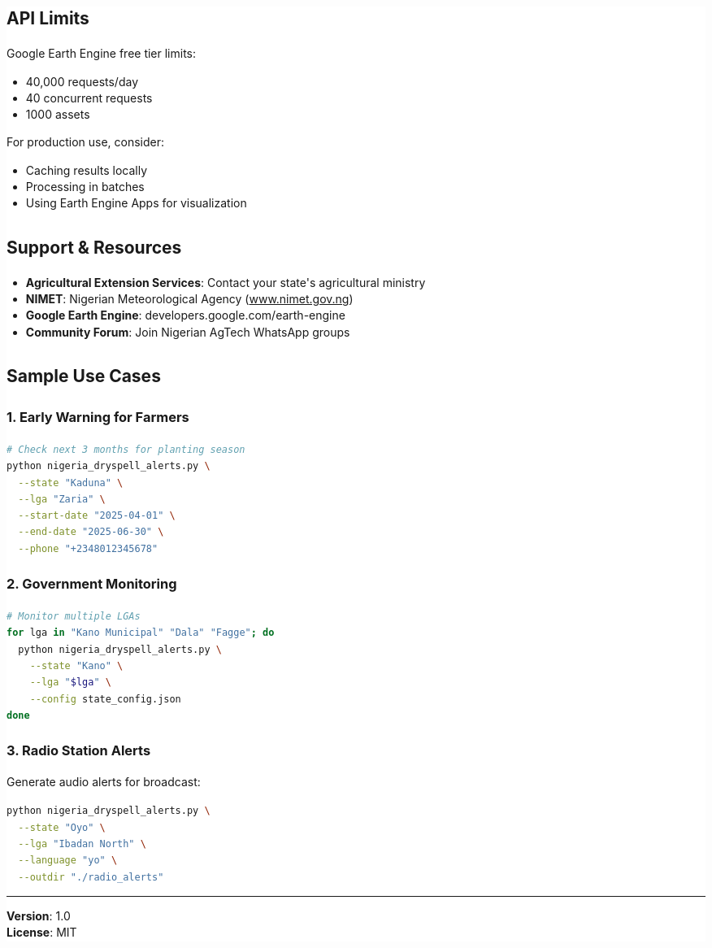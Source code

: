 ## API Limits

Google Earth Engine free tier limits:
- 40,000 requests/day
- 40 concurrent requests
- 1000 assets

For production use, consider:
- Caching results locally
- Processing in batches
- Using Earth Engine Apps for visualization

## Support & Resources

- **Agricultural Extension Services**: Contact your state's agricultural ministry
- **NIMET**: Nigerian Meteorological Agency (www.nimet.gov.ng)
- **Google Earth Engine**: developers.google.com/earth-engine
- **Community Forum**: Join Nigerian AgTech WhatsApp groups

## Sample Use Cases

### 1. Early Warning for Farmers
```bash
# Check next 3 months for planting season
python nigeria_dryspell_alerts.py \
  --state "Kaduna" \
  --lga "Zaria" \
  --start-date "2025-04-01" \
  --end-date "2025-06-30" \
  --phone "+2348012345678"
```

### 2. Government Monitoring
```bash
# Monitor multiple LGAs
for lga in "Kano Municipal" "Dala" "Fagge"; do
  python nigeria_dryspell_alerts.py \
    --state "Kano" \
    --lga "$lga" \
    --config state_config.json
done
```

### 3. Radio Station Alerts
Generate audio alerts for broadcast:
```bash
python nigeria_dryspell_alerts.py \
  --state "Oyo" \
  --lga "Ibadan North" \
  --language "yo" \
  --outdir "./radio_alerts"
```

---

**Version**: 1.0  
**License**: MIT  
